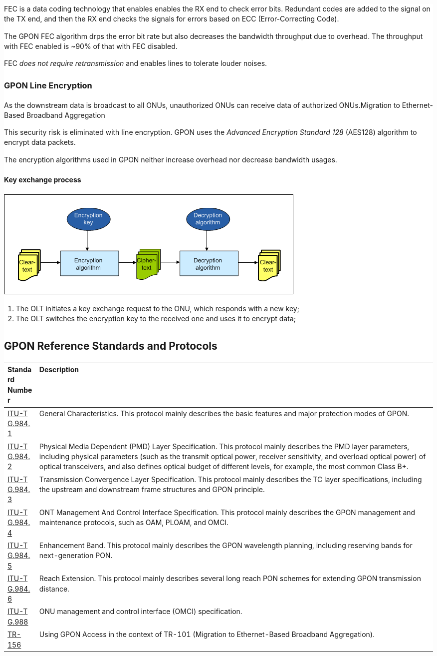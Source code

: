 FEC is a data coding technology that enables enables the RX end to check error bits. Redundant codes are added to the signal on the TX end, and then the RX end checks the signals for errors based on ECC (Error-Correcting Code).

The GPON FEC algorithm drps the error bit rate but also decreases the bandwidth throughput due to overhead. The throughput with FEC enabled is \~90% of that with FEC disabled.

FEC *does not require retransmission* and enables lines to tolerate louder noises.

### GPON Line Encryption
As the downstream data is broadcast to all ONUs, unauthorized ONUs can receive data of authorized ONUs.Migration to Ethernet-Based Broadband Aggregation

This security risk is eliminated with line encryption. GPON uses the *Advanced Encryption Standard 128* (AES128) algorithm to encrypt data packets.

The encryption algorithms used in GPON neither increase overhead nor decrease bandwidth usages.

#### Key exchange process

![66.png](images/66.png)

1. The OLT initiates a key exchange request to the ONU, which responds with a new key;
2. The OLT switches the encryption key to the received one and uses it to encrypt data;

## GPON Reference Standards and Protocols
|Standard Number|Description|
|:--------------|:----------|
|[ITU-T G.984.1](https://www.itu.int/rec/T-REC-G.984.1)|General Characteristics. This protocol mainly describes the basic features and major protection modes of GPON.|
|[ITU-T G.984.2](https://www.itu.int/rec/T-REC-G.984.2)|Physical Media Dependent (PMD) Layer Specification. This protocol mainly describes the PMD layer parameters, including physical parameters (such as the transmit optical power, receiver sensitivity, and overload optical power) of optical transceivers, and also defines optical budget of different levels, for example, the most common Class B+.|
|[ITU-T G.984.3](https://www.itu.int/rec/T-REC-G.984.3)|Transmission Convergence Layer Specification. This protocol mainly describes the TC layer specifications, including the upstream and downstream frame structures and GPON principle.|
|[ITU-T G.984.4](https://www.itu.int/rec/T-REC-G.984.4)|ONT Management And Control Interface Specification. This protocol mainly describes the GPON management and maintenance protocols, such as OAM, PLOAM, and OMCI.|
|[ITU-T G.984.5](https://www.itu.int/rec/T-REC-G.984.5)|Enhancement Band. This protocol mainly describes the GPON wavelength planning, including reserving bands for next-generation PON.|
|[ITU-T G.984.6](https://www.itu.int/rec/T-REC-G.984.6)|Reach Extension. This protocol mainly describes several long reach PON schemes for extending GPON transmission distance.|
|[ITU-T G.988](https://www.itu.int/rec/T-REC-G.988)|ONU management and control interface (OMCI) specification.|
|[TR-156](https://www.broadband-forum.org/download/TR-156_Issue-2.pdf)|Using GPON Access in the context of TR-101 (Migration to Ethernet-Based Broadband Aggregation).|
